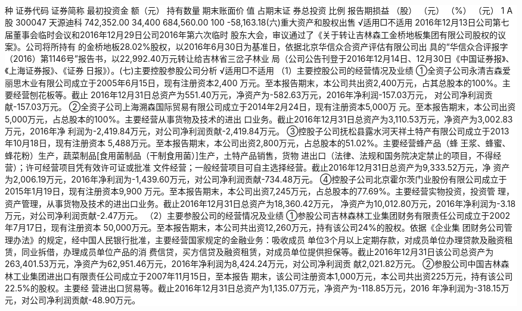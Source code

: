 种
证券代码
证券简称
最初投资金
额（元）
持有数量
期末账面价
值
占期末证
券总投资
比例
报告期损益
（股）
（元）
（%）
（元）
1
A股
300047
天源迪科
742,352.00
34,400
684,560.00
100
-58,163.18(六)重大资产和股权出售
√适用□不适用
2016年12月13日公司第七届董事会临时会议和2016年12月29日公司2016年第六次临时
股东大会，审议通过了《关于转让吉林森工金桥地板集团有限公司股权的议案》。公司将所持有
的金桥地板28.02%股权，以2016年6月30日为基准日，依据北京华信众合资产评估有限公司出
具的“华信众合评报字（2016）第1146号”报告书，以22,992.40万元转让给吉林省三岔子林业
局（公司公告刊登于2016年12月14日、12月30日《中国证券报》、《上海证券报》、《证券
日报》）。(七)主要控股参股公司分析
√适用□不适用
（1）主要控股公司的经营情况及业绩
①全资子公司永清吉森爱丽思木业有限公司成立于2005年6月15日，现有注册资本2,400
万元。至本报告期末，本公司共出资2,400万元，占其总股本的100%。主要经营刨花板等。截止
2016年12月31日总资产为551.40万元，净资产为-582.63万元，2016年净利润-157.03万元，
对公司净利润贡献-157.03万元。
②全资子公司上海溯森国际贸易有限公司成立于2014年2月24日，现有注册资本5,000万
元。至本报告期末，本公司出资5,000万元，占总股本的100%。主要经营从事货物及技术的进出
口业务。截止2016年12月31日总资产为3,110.53万元，净资产为3,002.83万元，2016年净
利润为-2,419.84万元，对公司净利润贡献-2,419.84万元。
③控股子公司抚松县露水河天祥土特产有限公司成立于2013年10月18日，现有注册资本
5,488万元。至本报告期末，本公司出资2,800万元，占总股本的51.02%。主要经营蜂产品（蜂
王浆、蜂蜜、蜂花粉）生产，蔬菜制品[食用菌制品（干制食用菌）]生产，土特产品销售，货物
进出口（法律、法规和国务院决定禁止的项目，不得经营）；许可经营项目凭有效许可证或批准
文件经营；一般经营项目可自主选择经营。截止2016年12月31日总资产为9,333.52万元，净
资产为2,006.19万元，2016年净利润为-1,439.60万元，对公司净利润贡献-734.48万元。
④控股子公司北京霍尔茨门业股份有限公司成立于2015年1月19日，现有注册资本9,900
万元。至本报告期末，本公司出资7,245万元，占总股本的77.69%。主要经营实物投资，投资管
理，资产管理，从事货物及技术的进出口业务。截止2016年12月31日总资产为18,360.42万元，
净资产为10,012.80万元，2016年净利润为-3.18万元，对公司净利润贡献-2.47万元。
（2）主要参股公司的经营情况及业绩
①参股公司吉林森林工业集团财务有限责任公司成立于2002年7月17日，现有注册资本
50,000万元。至本报告期末，本公司共出资12,260万元，持有该公司24%的股权。依据《企业集
团财务公司管理办法》的规定，经中国人民银行批准，主要经营国家规定的金融业务：吸收成员
单位3个月以上定期存款，对成员单位办理贷款及融资租赁，同业拆借，办理成员单位产品的消
费信贷，买方信贷及融资租赁，对成员单位提供担保等。截止2016年12月31日该公司总资产为
263,401.53万元，净资产为62,951.46万元，2016年净利润为8,424.24万元，对公司净利润贡
献2,021.82万元。
②参股公司中国吉林森林工业集团进出口有限责任公司成立于2007年11月15日，至本报告
期末，该公司注册资本1,000万元，本公司共出资225万元，持有该公司22.5%的股权。主要经
营进出口贸易等。截止2016年12月31日总资产为1,135.07万元，净资产为-118.85万元，2016
年净利润为-318.15万元，对公司净利润贡献-48.90万元。